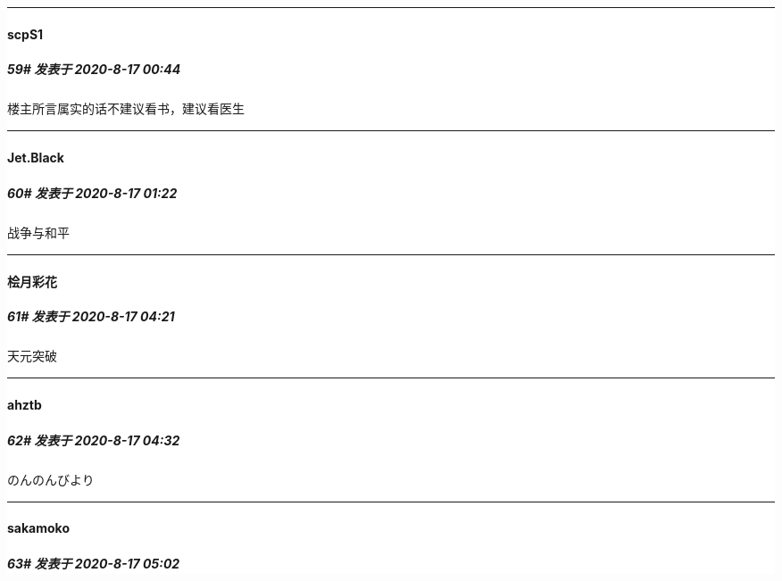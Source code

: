 

*****

####  scpS1  
##### 59#       发表于 2020-8-17 00:44




楼主所言属实的话不建议看书，建议看医生







*****

####  Jet.Black  
##### 60#       发表于 2020-8-17 01:22




战争与和平







*****

####  桧月彩花  
##### 61#       发表于 2020-8-17 04:21




天元突破







*****

####  ahztb  
##### 62#       发表于 2020-8-17 04:32




のんのんびより







*****

####  sakamoko  
##### 63#       发表于 2020-8-17 05:02
